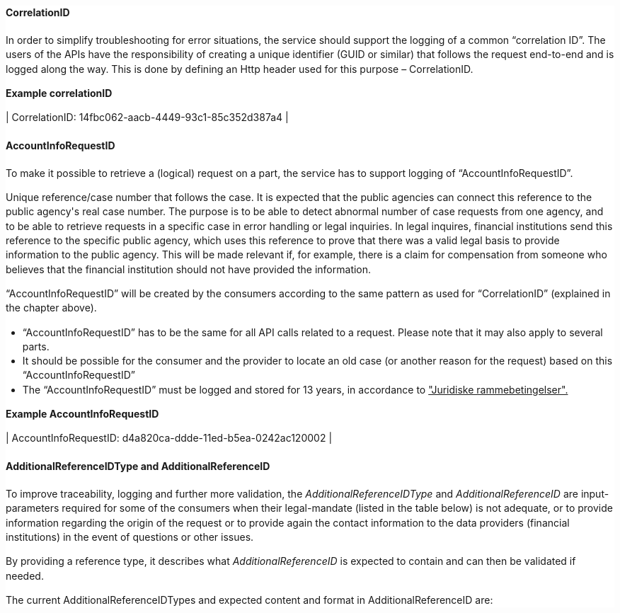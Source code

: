#### CorrelationID

In order to simplify troubleshooting for error situations, the service should support the logging of a common “correlation ID”. The users of the APIs have the responsibility of creating a unique identifier (GUID or similar) that follows the request end-to-end and is logged along the way. This is done by defining an Http header used for this purpose – CorrelationID. 

**Example correlationID**
 
| CorrelationID: 14fbc062-aacb-4449-93c1-85c352d387a4 |

#### AccountInfoRequestID

To make it possible to retrieve a (logical) request on a part, the service has to support logging of “AccountInfoRequestID”.

Unique reference/case number that follows the case. It is expected that the public agencies can connect this reference to the public agency's real case number. The purpose is to be able to detect abnormal number of case requests from one agency, and to be able to retrieve requests in a specific case in error handling or legal inquiries. In legal inquires, financial institutions send this reference to the specific public agency, which uses this reference to prove that there was a valid legal basis to provide information to the public agency. This will be made relevant if, for example, there is a claim for compensation from someone who believes that the financial institution should not have provided the information.

“AccountInfoRequestID” will be created by the consumers according to the same pattern as used for “CorrelationID” (explained in the chapter above).

* “AccountInfoRequestID” has to be the same for all API calls related to a request. Please note that it may also apply to several parts. 
* It should be possible for the consumer and the provider to locate an old case (or another reason for the request) based on this “AccountInfoRequestID”
* The “AccountInfoRequestID” must be logged and stored for 13 years, in accordance to ["Juridiske rammebetingelser".](https://dokumentasjon.dsop.no/dsop_kontroll_juridisk.html#andre-relevante-lover-og-bestemmelser)


**Example AccountInfoRequestID**

| AccountInfoRequestID: d4a820ca-ddde-11ed-b5ea-0242ac120002 |


#### AdditionalReferenceIDType and AdditionalReferenceID

To improve traceability, logging and further more validation, the *AdditionalReferenceIDType* and *AdditionalReferenceID* are input-parameters required for some of the consumers when their legal-mandate (listed in the table below) is not adequate, or to provide information regarding the origin of the request or to provide again the contact information to the data providers (financial institutions) in the event of questions or other issues.

By providing a reference type, it describes what *AdditionalReferenceID* is expected to contain and can then be validated if needed.

The current AdditionalReferenceIDTypes and expected content and format in AdditionalReferenceID are:
